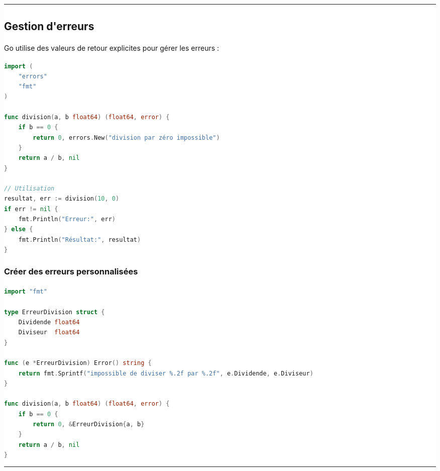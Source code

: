 ```go
```

---

## Gestion d'erreurs
Go utilise des valeurs de retour explicites pour gérer les erreurs :
```go
import (
    "errors"
    "fmt"
)

func division(a, b float64) (float64, error) {
    if b == 0 {
        return 0, errors.New("division par zéro impossible")
    }
    return a / b, nil
}

// Utilisation
resultat, err := division(10, 0)
if err != nil {
    fmt.Println("Erreur:", err)
} else {
    fmt.Println("Résultat:", resultat)
}
```

### Créer des erreurs personnalisées
```go
import "fmt"

type ErreurDivision struct {
    Dividende float64
    Diviseur  float64
}

func (e *ErreurDivision) Error() string {
    return fmt.Sprintf("impossible de diviser %.2f par %.2f", e.Dividende, e.Diviseur)
}

func division(a, b float64) (float64, error) {
    if b == 0 {
        return 0, &ErreurDivision{a, b}
    }
    return a / b, nil
}
```

---
